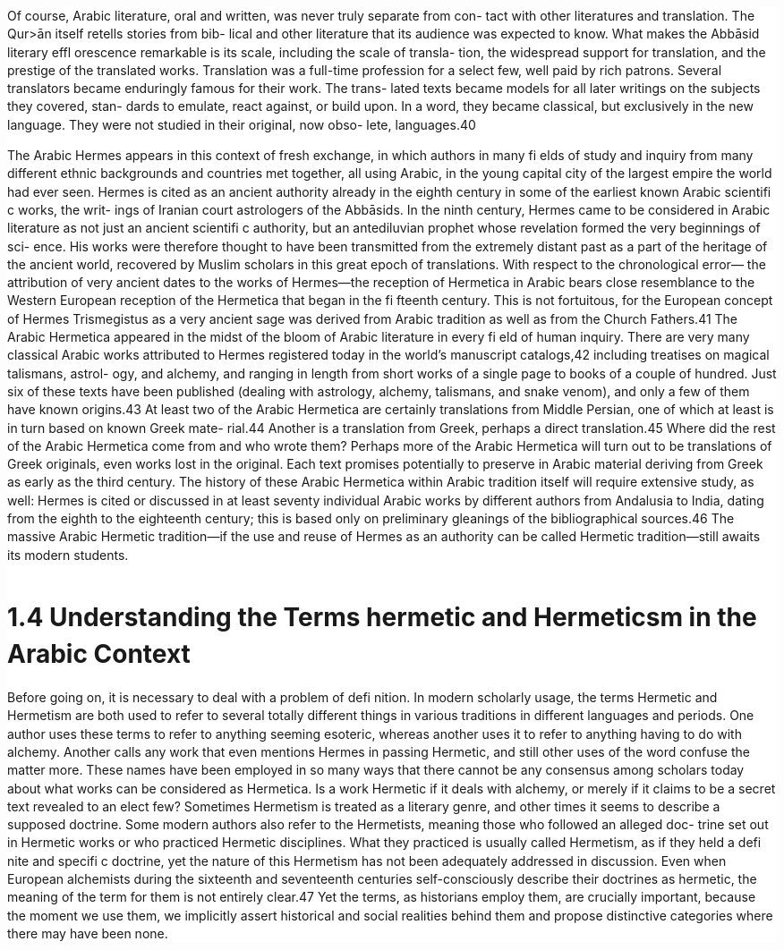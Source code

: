 Of course, Arabic literature, oral and written, was never truly separate from con- tact with other literatures and translation. The Qur>ān itself retells stories from bib- lical and other literature that its audience was expected to know. What makes the  Abbāsid literary effl orescence remarkable is its scale, including the scale of transla- tion, the widespread support for translation, and the prestige of the translated  works. Translation was a full-time profession for a select few, well paid by rich  patrons. Several translators became enduringly famous for their work. The trans- lated texts became models for all later writings on the subjects they covered, stan- dards to emulate, react against, or build upon. In a word, they became classical, but  exclusively in the new language. They were not studied in their original, now obso- lete, languages.40

The Arabic Hermes appears in this context of fresh exchange, in which authors in many fi elds of study and inquiry from many different ethnic backgrounds and countries met together, all using Arabic, in the young capital city of the largest empire the world had ever seen. Hermes is cited as an ancient authority already in  the eighth century in some of the earliest known Arabic scientifi c works, the writ- ings of Iranian court astrologers of the Abbāsids. In the ninth century, Hermes  came to be considered in Arabic literature as not just an ancient scientifi c authority,  but an antediluvian prophet whose revelation formed the very beginnings of sci- ence. His works were therefore thought to have been transmitted from the extremely  distant past as a part of the heritage of the ancient world, recovered by Muslim scholars in this great epoch of translations. With respect to the chronological error— the attribution of very ancient dates to the works of Hermes—the reception of Hermetica in Arabic bears close resemblance to the Western European reception of the Hermetica that began in the fi fteenth century. This is not fortuitous, for the European concept of Hermes Trismegistus as a very ancient sage was derived from Arabic tradition as well as from the Church Fathers.41 The Arabic Hermetica appeared in the midst of the bloom of Arabic literature in every fi eld of human inquiry.
There are very many classical Arabic works attributed to Hermes registered today  in the world’s manuscript catalogs,42 including treatises on magical talismans, astrol- ogy, and alchemy, and ranging in length from short works of a single page to books  of a couple of hundred. Just six of these texts have been published (dealing with astrology, alchemy, talismans, and snake venom), and only a few of them have known origins.43 At least two of the Arabic Hermetica are certainly translations  from Middle Persian, one of which at least is in turn based on known Greek mate- rial.44 Another is a translation from Greek, perhaps a direct translation.45 Where did  the rest of the Arabic Hermetica come from and who wrote them? Perhaps more of the Arabic Hermetica will turn out to be translations of Greek originals, even works lost in the original. Each text promises potentially to preserve in Arabic material deriving from Greek as early as the third century. The history of these Arabic Hermetica within Arabic tradition itself will require extensive study, as well: Hermes is cited or discussed in at least seventy individual Arabic works by different authors from Andalusia to India, dating from the eighth to the eighteenth century; this is based only on preliminary gleanings of the bibliographical sources.46 The massive Arabic Hermetic tradition—if the use and reuse of Hermes as an authority can be called Hermetic tradition—still awaits its modern students.

# 1.4 Understanding the Terms hermetic and Hermeticsm in the Arabic Context

Before going on, it is necessary to deal with a problem of defi nition. In modern scholarly usage, the terms Hermetic and Hermetism are both used to refer to several totally different things in various traditions in different languages and periods. One author uses these terms to refer to anything seeming esoteric, whereas another uses it to refer to anything having to do with alchemy. Another calls any work that even mentions Hermes in passing Hermetic, and still other uses of the word confuse the matter more. These names have been employed in so many ways that there cannot
be any consensus among scholars today about what works can be considered as Hermetica. Is a work Hermetic if it deals with alchemy, or merely if it claims to be a secret text revealed to an elect few? Sometimes Hermetism is treated as a literary genre, and other times it seems to describe a supposed doctrine. Some modern  authors also refer to the Hermetists, meaning those who followed an alleged doc- trine set out in Hermetic works or who practiced Hermetic disciplines. What they  practiced is usually called Hermetism, as if they held a defi nite and specifi c doctrine, yet the nature of this Hermetism has not been adequately addressed in discussion. Even when European alchemists during the sixteenth and seventeenth centuries self-consciously describe their doctrines as hermetic, the meaning of the term for them is not entirely clear.47 Yet the terms, as historians employ them, are crucially important, because the moment we use them, we implicitly assert historical and social realities behind them and propose distinctive categories where there may have been none.
